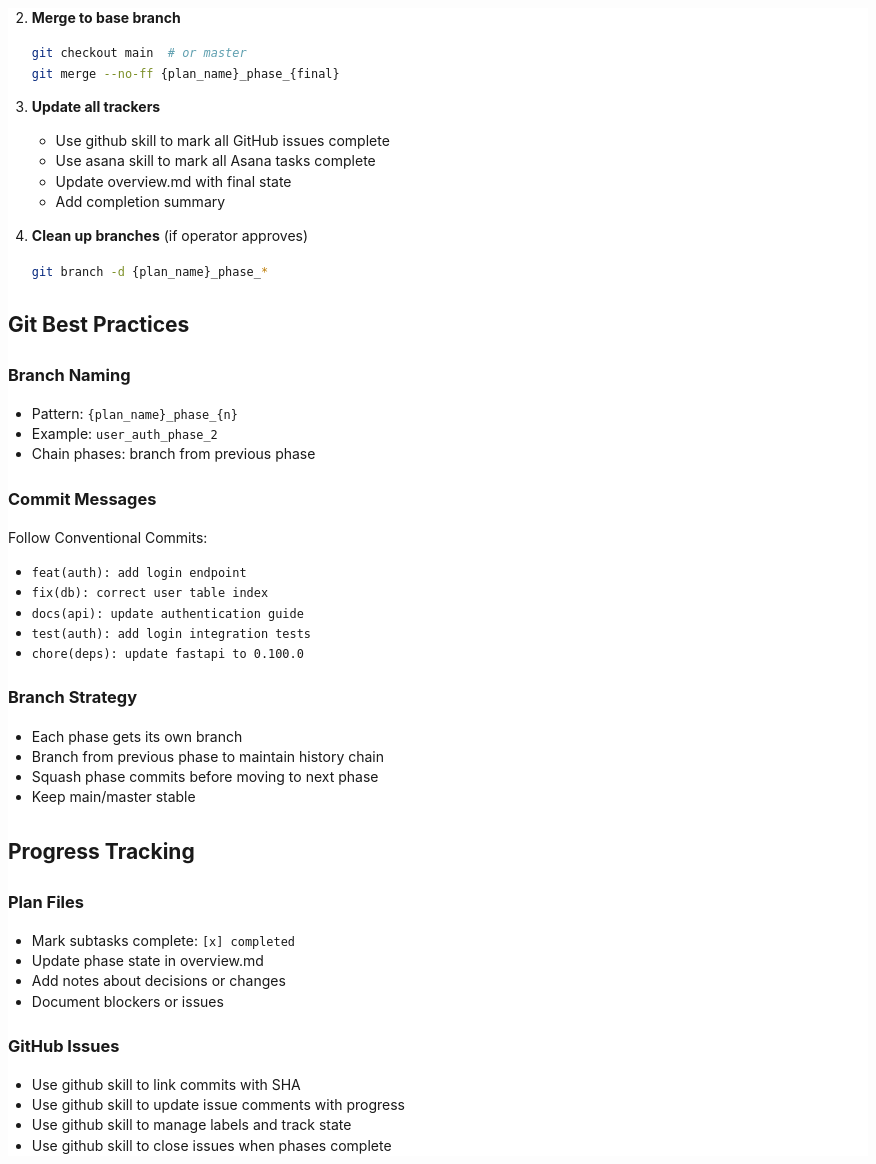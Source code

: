 2. **Merge to base branch**
   ```bash
   git checkout main  # or master
   git merge --no-ff {plan_name}_phase_{final}
   ```

3. **Update all trackers**
   - Use github skill to mark all GitHub issues complete
   - Use asana skill to mark all Asana tasks complete
   - Update overview.md with final state
   - Add completion summary

4. **Clean up branches** (if operator approves)
   ```bash
   git branch -d {plan_name}_phase_*
   ```

## Git Best Practices

### Branch Naming
- Pattern: `{plan_name}_phase_{n}`
- Example: `user_auth_phase_2`
- Chain phases: branch from previous phase

### Commit Messages
Follow Conventional Commits:
- `feat(auth): add login endpoint`
- `fix(db): correct user table index`
- `docs(api): update authentication guide`
- `test(auth): add login integration tests`
- `chore(deps): update fastapi to 0.100.0`

### Branch Strategy
- Each phase gets its own branch
- Branch from previous phase to maintain history chain
- Squash phase commits before moving to next phase
- Keep main/master stable

## Progress Tracking

### Plan Files
- Mark subtasks complete: `[x] completed`
- Update phase state in overview.md
- Add notes about decisions or changes
- Document blockers or issues

### GitHub Issues
- Use github skill to link commits with SHA
- Use github skill to update issue comments with progress
- Use github skill to manage labels and track state
- Use github skill to close issues when phases complete
